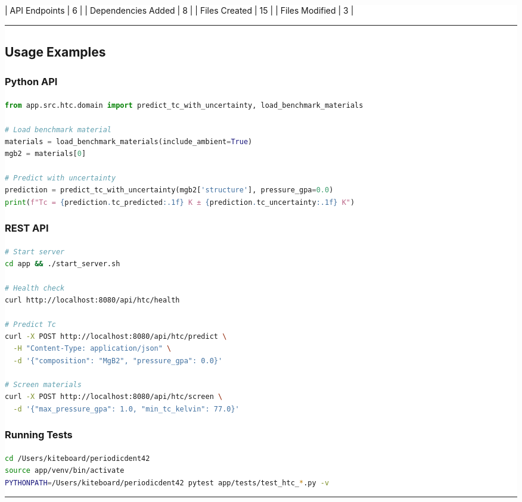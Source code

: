 | API Endpoints | 6 |
| Dependencies Added | 8 |
| Files Created | 15 |
| Files Modified | 3 |

---

## Usage Examples

### Python API

```python
from app.src.htc.domain import predict_tc_with_uncertainty, load_benchmark_materials

# Load benchmark material
materials = load_benchmark_materials(include_ambient=True)
mgb2 = materials[0]

# Predict with uncertainty
prediction = predict_tc_with_uncertainty(mgb2['structure'], pressure_gpa=0.0)
print(f"Tc = {prediction.tc_predicted:.1f} K ± {prediction.tc_uncertainty:.1f} K")
```

### REST API

```bash
# Start server
cd app && ./start_server.sh

# Health check
curl http://localhost:8080/api/htc/health

# Predict Tc
curl -X POST http://localhost:8080/api/htc/predict \
  -H "Content-Type: application/json" \
  -d '{"composition": "MgB2", "pressure_gpa": 0.0}'

# Screen materials
curl -X POST http://localhost:8080/api/htc/screen \
  -d '{"max_pressure_gpa": 1.0, "min_tc_kelvin": 77.0}'
```

### Running Tests

```bash
cd /Users/kiteboard/periodicdent42
source app/venv/bin/activate
PYTHONPATH=/Users/kiteboard/periodicdent42 pytest app/tests/test_htc_*.py -v
```

---